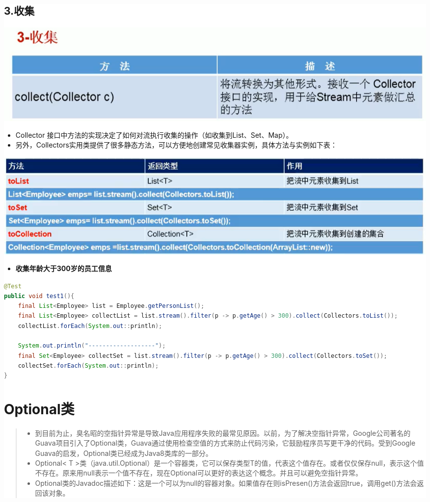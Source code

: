 ## 3.收集

![image-20200418154927038](图片.assets/image-20200418154927038.png)

- Collector 接口中方法的实现决定了如何对流执行收集的操作（如收集到List、Set、Map）。
- 另外，Collectors实用类提供了很多静态方法，可以方便地创建常见收集器实例，具体方法与实例如下表：

![image-20200418155255712](图片.assets/image-20200418155255712.png)

- **收集年龄大于300岁的员工信息**

```java
@Test
public void test1(){
    final List<Employee> list = Employee.getPersonList();
    final List<Employee> collectList = list.stream().filter(p -> p.getAge() > 300).collect(Collectors.toList());
    collectList.forEach(System.out::println);

    System.out.println("-------------------");
    final Set<Employee> collectSet = list.stream().filter(p -> p.getAge() > 300).collect(Collectors.toSet());
    collectSet.forEach(System.out::println);
}
```

# Optional类

>- 到目前为止，臭名昭的空指针异常是导致Java应用程序失败的最常见原因。以前，为了解决空指针异常，Google公司著名的Guava项目引入了Optional类，Guava通过使用检查空值的方式来防止代码污染，它鼓励程序员写更干净的代码。受到Google Guava的启发，Optional类已经成为Java8类库的一部分。
>- Optional< T >类（java.util.Optional）是一个容器类，它可以保存类型T的值，代表这个值存在。或者仅仅保存null，表示这个值不存在。原来用null表示一个值不存在，现在Optional可以更好的表达这个概念。并且可以避免空指针异常。
>- Optional类的Javadoc描述如下：这是一个可以为null的容器对象。如果值存在则isPresen()方法会返回true，调用get()方法会返回该对象。